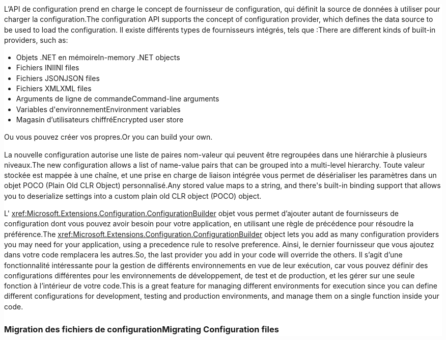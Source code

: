 <span data-ttu-id="5198e-123">L’API de configuration prend en charge le concept de fournisseur de configuration, qui définit la source de données à utiliser pour charger la configuration.</span><span class="sxs-lookup"><span data-stu-id="5198e-123">The configuration API supports the concept of configuration provider, which defines the data source to be used to load the configuration.</span></span> <span data-ttu-id="5198e-124">Il existe différents types de fournisseurs intégrés, tels que :</span><span class="sxs-lookup"><span data-stu-id="5198e-124">There are different kinds of built-in providers, such as:</span></span>

- <span data-ttu-id="5198e-125">Objets .NET en mémoire</span><span class="sxs-lookup"><span data-stu-id="5198e-125">In-memory .NET objects</span></span>
- <span data-ttu-id="5198e-126">Fichiers INI</span><span class="sxs-lookup"><span data-stu-id="5198e-126">INI files</span></span>
- <span data-ttu-id="5198e-127">Fichiers JSON</span><span class="sxs-lookup"><span data-stu-id="5198e-127">JSON files</span></span>
- <span data-ttu-id="5198e-128">Fichiers XML</span><span class="sxs-lookup"><span data-stu-id="5198e-128">XML files</span></span>
- <span data-ttu-id="5198e-129">Arguments de ligne de commande</span><span class="sxs-lookup"><span data-stu-id="5198e-129">Command-line arguments</span></span>
- <span data-ttu-id="5198e-130">Variables d'environnement</span><span class="sxs-lookup"><span data-stu-id="5198e-130">Environment variables</span></span>
- <span data-ttu-id="5198e-131">Magasin d’utilisateurs chiffré</span><span class="sxs-lookup"><span data-stu-id="5198e-131">Encrypted user store</span></span>

 <span data-ttu-id="5198e-132">Ou vous pouvez créer vos propres.</span><span class="sxs-lookup"><span data-stu-id="5198e-132">Or you can build your own.</span></span>

<span data-ttu-id="5198e-133">La nouvelle configuration autorise une liste de paires nom-valeur qui peuvent être regroupées dans une hiérarchie à plusieurs niveaux.</span><span class="sxs-lookup"><span data-stu-id="5198e-133">The new configuration allows a list of name-value pairs that can be grouped into a multi-level hierarchy.</span></span> <span data-ttu-id="5198e-134">Toute valeur stockée est mappée à une chaîne, et une prise en charge de liaison intégrée vous permet de désérialiser les paramètres dans un objet POCO (Plain Old CLR Object) personnalisé.</span><span class="sxs-lookup"><span data-stu-id="5198e-134">Any stored value maps to a string, and there's built-in binding support that allows you to deserialize settings into a custom plain old CLR object (POCO) object.</span></span>

<span data-ttu-id="5198e-135">L' <xref:Microsoft.Extensions.Configuration.ConfigurationBuilder> objet vous permet d’ajouter autant de fournisseurs de configuration dont vous pouvez avoir besoin pour votre application, en utilisant une règle de précédence pour résoudre la préférence.</span><span class="sxs-lookup"><span data-stu-id="5198e-135">The <xref:Microsoft.Extensions.Configuration.ConfigurationBuilder> object lets you add as many configuration providers you may need for your application, using a precedence rule to resolve preference.</span></span> <span data-ttu-id="5198e-136">Ainsi, le dernier fournisseur que vous ajoutez dans votre code remplacera les autres.</span><span class="sxs-lookup"><span data-stu-id="5198e-136">So, the last provider you add in your code will override the others.</span></span> <span data-ttu-id="5198e-137">Il s’agit d’une fonctionnalité intéressante pour la gestion de différents environnements en vue de leur exécution, car vous pouvez définir des configurations différentes pour les environnements de développement, de test et de production, et les gérer sur une seule fonction à l’intérieur de votre code.</span><span class="sxs-lookup"><span data-stu-id="5198e-137">This is a great feature for managing different environments for execution since you can define different configurations for development, testing and production environments, and manage them on a single function inside your code.</span></span>

### <a name="migrating-configuration-files"></a><span data-ttu-id="5198e-138">Migration des fichiers de configuration</span><span class="sxs-lookup"><span data-stu-id="5198e-138">Migrating Configuration files</span></span>
